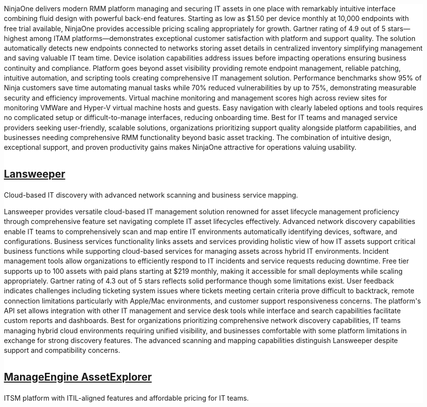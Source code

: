 NinjaOne delivers modern RMM platform managing and securing IT assets in one place with remarkably intuitive interface combining fluid design with powerful back-end features. Starting as low as $1.50 per device monthly at 10,000 endpoints with free trial available, NinjaOne provides accessible pricing scaling appropriately for growth. Gartner rating of 4.9 out of 5 stars—highest among ITAM platforms—demonstrates exceptional customer satisfaction with platform and support quality. The solution automatically detects new endpoints connected to networks storing asset details in centralized inventory simplifying management and saving valuable IT team time. Device isolation capabilities address issues before impacting operations ensuring business continuity and compliance. Platform goes beyond asset visibility providing remote endpoint management, reliable patching, intuitive automation, and scripting tools creating comprehensive IT management solution. Performance benchmarks show 95% of Ninja customers save time automating manual tasks while 70% reduced vulnerabilities by up to 75%, demonstrating measurable security and efficiency improvements. Virtual machine monitoring and management scores high across review sites for monitoring VMWare and Hyper-V virtual machine hosts and guests. Easy navigation with clearly labeled options and tools requires no complicated setup or difficult-to-manage interfaces, reducing onboarding time. Best for IT teams and managed service providers seeking user-friendly, scalable solutions, organizations prioritizing support quality alongside platform capabilities, and businesses needing comprehensive RMM functionality beyond basic asset tracking. The combination of intuitive design, exceptional support, and proven productivity gains makes NinjaOne attractive for operations valuing usability.

## **[Lansweeper](https://www.lansweeper.com)**

Cloud-based IT discovery with advanced network scanning and business service mapping.

Lansweeper provides versatile cloud-based IT management solution renowned for asset lifecycle management proficiency through comprehensive feature set navigating complete IT asset lifecycles effectively. Advanced network discovery capabilities enable IT teams to comprehensively scan and map entire IT environments automatically identifying devices, software, and configurations. Business services functionality links assets and services providing holistic view of how IT assets support critical business functions while supporting cloud-based services for managing assets across hybrid IT environments. Incident management tools allow organizations to efficiently respond to IT incidents and service requests reducing downtime. Free tier supports up to 100 assets with paid plans starting at $219 monthly, making it accessible for small deployments while scaling appropriately. Gartner rating of 4.3 out of 5 stars reflects solid performance though some limitations exist. User feedback indicates challenges including ticketing system issues where tickets meeting certain criteria prove difficult to backtrack, remote connection limitations particularly with Apple/Mac environments, and customer support responsiveness concerns. The platform's API set allows integration with other IT management and service desk tools while interface and search capabilities facilitate custom reports and dashboards. Best for organizations prioritizing comprehensive network discovery capabilities, IT teams managing hybrid cloud environments requiring unified visibility, and businesses comfortable with some platform limitations in exchange for strong discovery features. The advanced scanning and mapping capabilities distinguish Lansweeper despite support and compatibility concerns.

## **[ManageEngine AssetExplorer](https://www.manageengine.com)**

ITSM platform with ITIL-aligned features and affordable pricing for IT teams.
